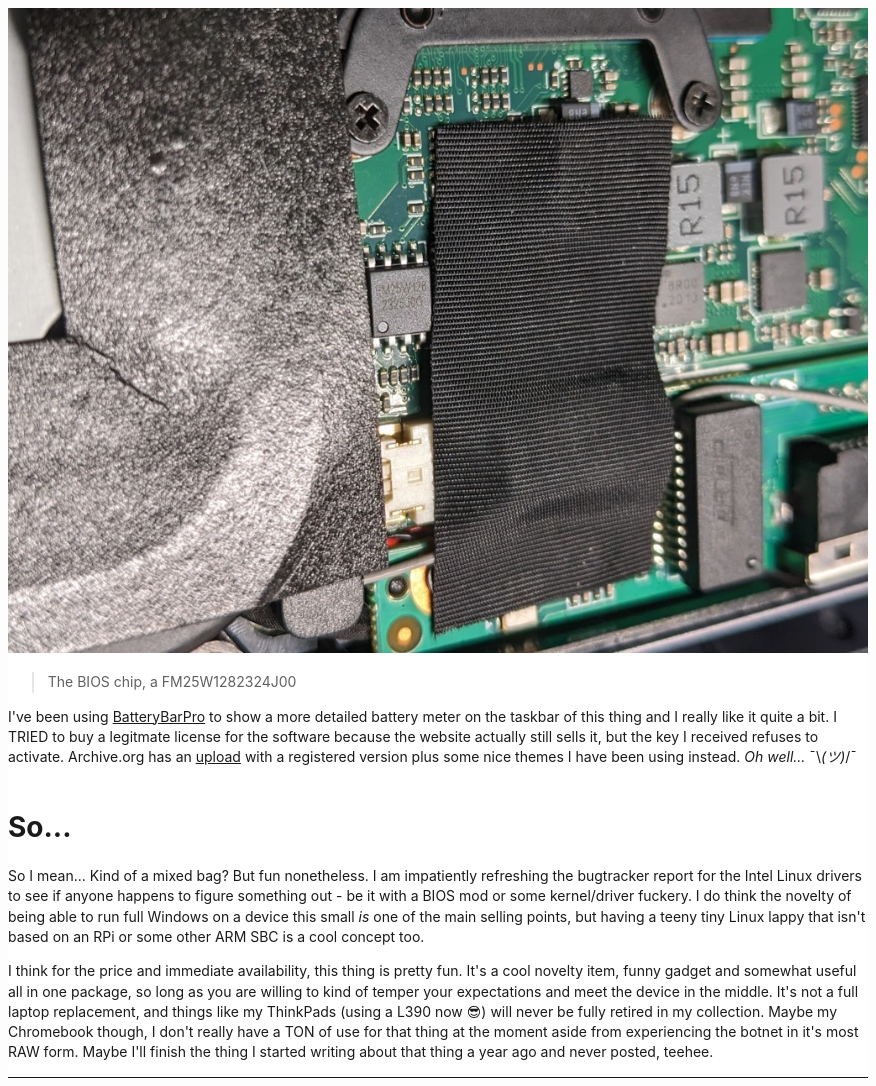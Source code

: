 ![BIOS](https://github.com/tiduscrying/tiduscrying.github.io/raw/main/_images/p8-laptop/PXL_20240317_151654102.jpg)
> The BIOS chip, a FM25W1282324J00

I've been using [BatteryBarPro](https://batterybarpro.com/) to show a more detailed battery meter on the taskbar of this thing and I really like it quite a bit. I TRIED to buy a legitmate license for the software because the website actually still sells it, but the key I received refuses to activate. Archive.org has an [upload](https://archive.org/details/battery-bar-pro-v-3.6.6) with a registered version plus some nice themes I have been using instead. _Oh well..._ ¯\\_(ツ)_/¯

# So...
So I mean... Kind of a mixed bag? But fun nonetheless. I am impatiently refreshing the bugtracker report for the Intel Linux drivers to see if anyone happens to figure something out - be it with a BIOS mod or some kernel/driver fuckery. I do think the novelty of being able to run full Windows on a device this small _is_ one of the main selling points, but having a teeny tiny Linux lappy that isn't based on an RPi or some other ARM SBC is a cool concept too. 

I think for the price and immediate availability, this thing is pretty fun. It's a cool novelty item, funny gadget and somewhat useful all in one package, so long as you are willing to kind of temper your expectations and meet the device in the middle. It's not a full laptop replacement, and things like my ThinkPads (using a L390 now :sunglasses:) will never be fully retired in my collection. Maybe my Chromebook though, I don't really have a TON of use for that thing at the moment aside from experiencing the botnet in it's most RAW form. Maybe I'll finish the thing I started writing about that thing a year ago and never posted, teehee. 

---